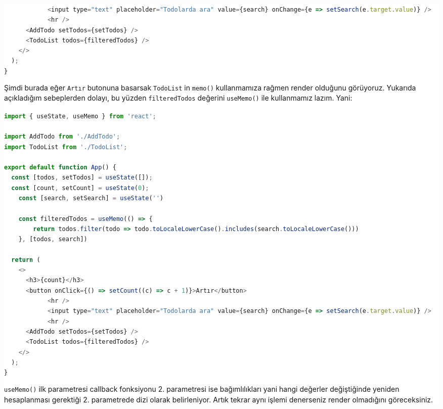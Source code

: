 ```js
			<input type="text" placeholder="Todolarda ara" value={search} onChange={e => setSearch(e.target.value)} />
			<hr />
      <AddTodo setTodos={setTodos} />
      <TodoList todos={filteredTodos} />
    </>
  );
}
```

Şimdi burada eğer `Artır` butonuna basarsak `TodoList` in `memo()` kullanmamıza rağmen render olduğunu görüyoruz. Yukarıda açıkladığım sebeplerden dolayı, bu yüzden `filteredTodos` değerini `useMemo()` ile kullanmamız lazım. Yani:

```js
import { useState, useMemo } from 'react';

import AddTodo from './AddTodo';
import TodoList from './TodoList';

export default function App() {
  const [todos, setTodos] = useState([]);
  const [count, setCount] = useState(0);
	const [search, setSearch] = useState('')
	
	const filteredTodos = useMemo(() => {
		return todos.filter(todo => todo.toLocaleLowerCase().includes(search.toLocaleLowerCase()))
	}, [todos, search])
	
  return (
    <>
      <h3>{count}</h3>
      <button onClick={() => setCount((c) => c + 1)}>Artır</button>
			<hr />
			<input type="text" placeholder="Todolarda ara" value={search} onChange={e => setSearch(e.target.value)} />
			<hr />
      <AddTodo setTodos={setTodos} />
      <TodoList todos={filteredTodos} />
    </>
  );
}
```

`useMemo()` ilk parametresi callback fonksiyonu 2. parametresi ise bağımlılıkları yani hangi değerler değiştiğinde yeniden hesaplanması gerektiği 2. parametrede dizi olarak belirleniyor. Artık tekrar aynı işlemi denerseniz render olmadığını göreceksiniz.
